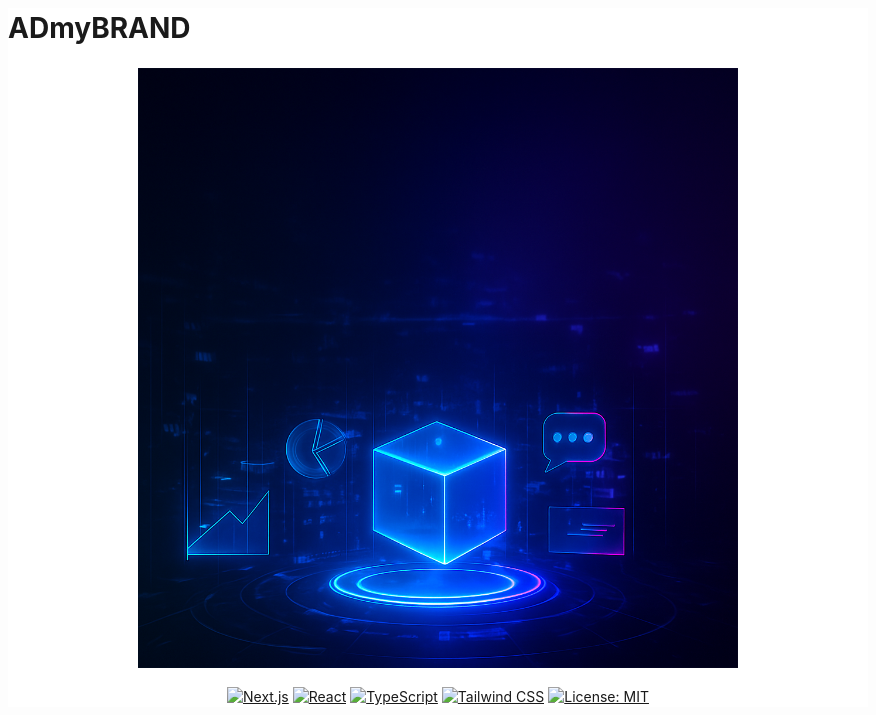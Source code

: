 # ADmyBRAND

<div align="center">
  <img src="public/ai-dashboard-hero.png" alt="ADmyBRAND AI Suite Dashboard" width="600" />
  
  [![Next.js](https://img.shields.io/badge/Next.js-14.2.16-black?style=for-the-badge&logo=next.js)](https://nextjs.org/)
  [![React](https://img.shields.io/badge/React-18-blue?style=for-the-badge&logo=react)](https://reactjs.org/)
  [![TypeScript](https://img.shields.io/badge/TypeScript-5-blue?style=for-the-badge&logo=typescript)](https://www.typescriptlang.org/)
  [![Tailwind CSS](https://img.shields.io/badge/Tailwind_CSS-3.4.17-38B2AC?style=for-the-badge&logo=tailwind-css)](https://tailwindcss.com/)
  [![License: MIT](https://img.shields.io/badge/License-MIT-yellow.svg?style=for-the-badge)](https://opensource.org/licenses/MIT)
</div>
